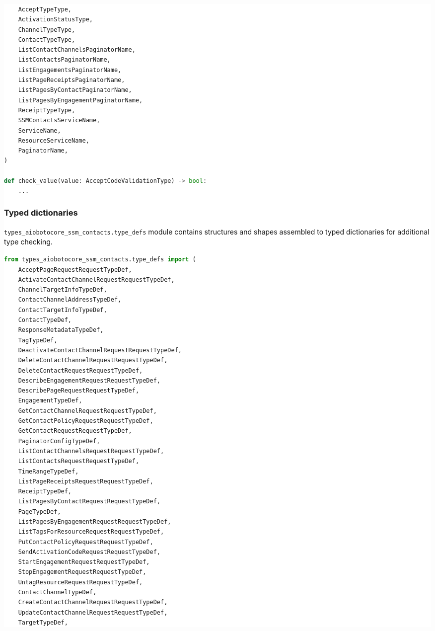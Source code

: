 ````python
    AcceptTypeType,
    ActivationStatusType,
    ChannelTypeType,
    ContactTypeType,
    ListContactChannelsPaginatorName,
    ListContactsPaginatorName,
    ListEngagementsPaginatorName,
    ListPageReceiptsPaginatorName,
    ListPagesByContactPaginatorName,
    ListPagesByEngagementPaginatorName,
    ReceiptTypeType,
    SSMContactsServiceName,
    ServiceName,
    ResourceServiceName,
    PaginatorName,
)

def check_value(value: AcceptCodeValidationType) -> bool:
    ...
````

### Typed dictionaries

`types_aiobotocore_ssm_contacts.type_defs` module contains structures and
shapes assembled to typed dictionaries for additional type checking.

```python
from types_aiobotocore_ssm_contacts.type_defs import (
    AcceptPageRequestRequestTypeDef,
    ActivateContactChannelRequestRequestTypeDef,
    ChannelTargetInfoTypeDef,
    ContactChannelAddressTypeDef,
    ContactTargetInfoTypeDef,
    ContactTypeDef,
    ResponseMetadataTypeDef,
    TagTypeDef,
    DeactivateContactChannelRequestRequestTypeDef,
    DeleteContactChannelRequestRequestTypeDef,
    DeleteContactRequestRequestTypeDef,
    DescribeEngagementRequestRequestTypeDef,
    DescribePageRequestRequestTypeDef,
    EngagementTypeDef,
    GetContactChannelRequestRequestTypeDef,
    GetContactPolicyRequestRequestTypeDef,
    GetContactRequestRequestTypeDef,
    PaginatorConfigTypeDef,
    ListContactChannelsRequestRequestTypeDef,
    ListContactsRequestRequestTypeDef,
    TimeRangeTypeDef,
    ListPageReceiptsRequestRequestTypeDef,
    ReceiptTypeDef,
    ListPagesByContactRequestRequestTypeDef,
    PageTypeDef,
    ListPagesByEngagementRequestRequestTypeDef,
    ListTagsForResourceRequestRequestTypeDef,
    PutContactPolicyRequestRequestTypeDef,
    SendActivationCodeRequestRequestTypeDef,
    StartEngagementRequestRequestTypeDef,
    StopEngagementRequestRequestTypeDef,
    UntagResourceRequestRequestTypeDef,
    ContactChannelTypeDef,
    CreateContactChannelRequestRequestTypeDef,
    UpdateContactChannelRequestRequestTypeDef,
    TargetTypeDef,
```